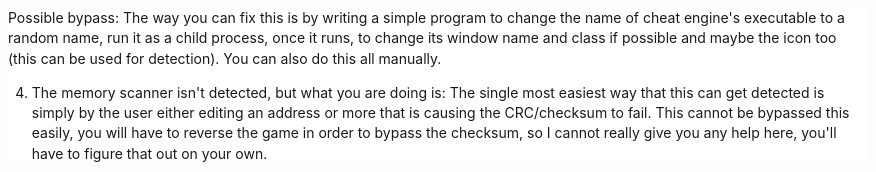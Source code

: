 Possible bypass: The way you can fix this is by writing a simple program
 to change the name of cheat engine's executable to a random name, run 
it as a child process, once it runs, to change its window name and class
 if possible and maybe the icon too (this can be used for detection). 
You can also do this all manually.

4) The memory scanner isn't detected, but what you are doing is: The
 single most easiest way that this can get detected is simply by the 
user either editing an address or more that is causing the CRC/checksum 
to fail. This cannot be bypassed this easily, you will have to reverse 
the game in order to bypass the checksum, so I cannot really give you 
any help here, you'll have to figure that out on your own.
